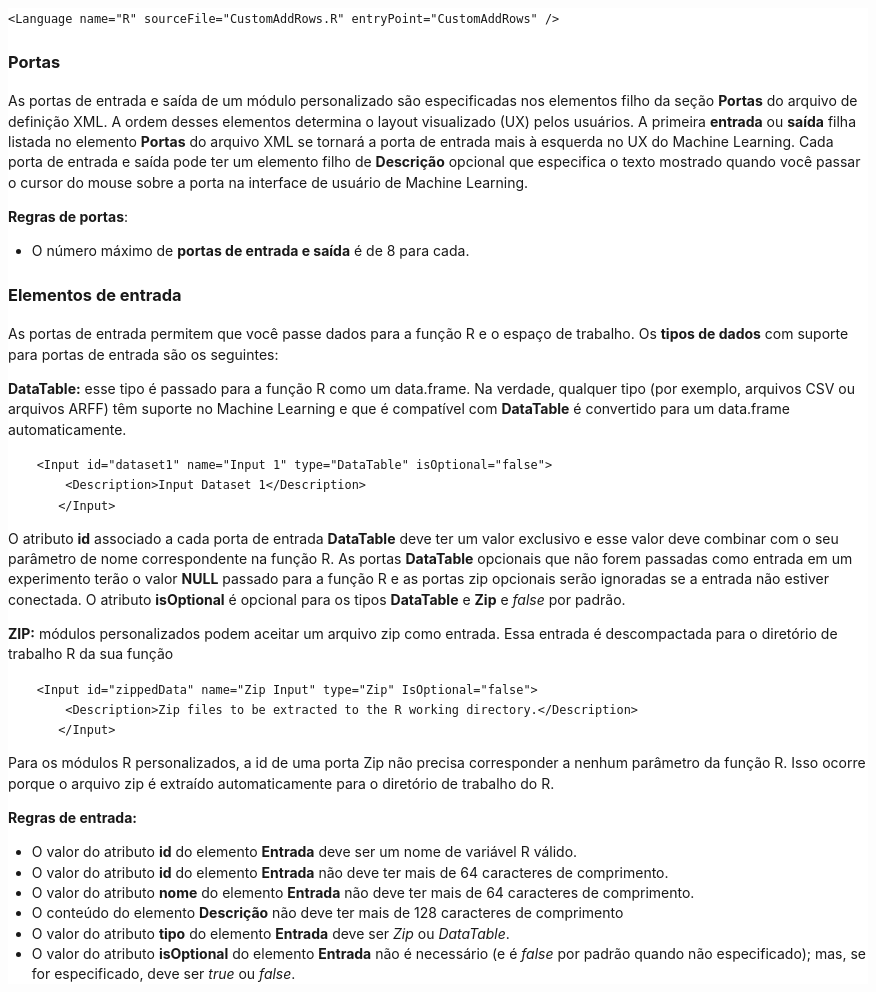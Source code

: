     <Language name="R" sourceFile="CustomAddRows.R" entryPoint="CustomAddRows" />


### <a name="ports"></a>Portas
As portas de entrada e saída de um módulo personalizado são especificadas nos elementos filho da seção **Portas** do arquivo de definição XML. A ordem desses elementos determina o layout visualizado (UX) pelos usuários. A primeira **entrada** ou **saída** filha listada no elemento **Portas** do arquivo XML se tornará a porta de entrada mais à esquerda no UX do Machine Learning.
Cada porta de entrada e saída pode ter um elemento filho de **Descrição** opcional que especifica o texto mostrado quando você passar o cursor do mouse sobre a porta na interface de usuário de Machine Learning.

**Regras de portas**:

* O número máximo de **portas de entrada e saída** é de 8 para cada.

### <a name="input-elements"></a>Elementos de entrada
As portas de entrada permitem que você passe dados para a função R e o espaço de trabalho. Os **tipos de dados** com suporte para portas de entrada são os seguintes: 

**DataTable:** esse tipo é passado para a função R como um data.frame. Na verdade, qualquer tipo (por exemplo, arquivos CSV ou arquivos ARFF) têm suporte no Machine Learning e que é compatível com **DataTable** é convertido para um data.frame automaticamente. 

        <Input id="dataset1" name="Input 1" type="DataTable" isOptional="false">
            <Description>Input Dataset 1</Description>
           </Input>

O atributo **id** associado a cada porta de entrada **DataTable** deve ter um valor exclusivo e esse valor deve combinar com o seu parâmetro de nome correspondente na função R.
As portas **DataTable** opcionais que não forem passadas como entrada em um experimento terão o valor **NULL** passado para a função R e as portas zip opcionais serão ignoradas se a entrada não estiver conectada. O atributo **isOptional** é opcional para os tipos **DataTable** e **Zip** e *false* por padrão.

**ZIP:** módulos personalizados podem aceitar um arquivo zip como entrada. Essa entrada é descompactada para o diretório de trabalho R da sua função

        <Input id="zippedData" name="Zip Input" type="Zip" IsOptional="false">
            <Description>Zip files to be extracted to the R working directory.</Description>
           </Input>

Para os módulos R personalizados, a id de uma porta Zip não precisa corresponder a nenhum parâmetro da função R. Isso ocorre porque o arquivo zip é extraído automaticamente para o diretório de trabalho do R.

**Regras de entrada:**

* O valor do atributo **id** do elemento **Entrada** deve ser um nome de variável R válido.
* O valor do atributo **id** do elemento **Entrada** não deve ter mais de 64 caracteres de comprimento.
* O valor do atributo **nome** do elemento **Entrada** não deve ter mais de 64 caracteres de comprimento.
* O conteúdo do elemento **Descrição** não deve ter mais de 128 caracteres de comprimento
* O valor do atributo **tipo** do elemento **Entrada** deve ser *Zip* ou *DataTable*.
* O valor do atributo **isOptional** do elemento **Entrada** não é necessário (e é *false* por padrão quando não especificado); mas, se for especificado, deve ser *true* ou *false*.
